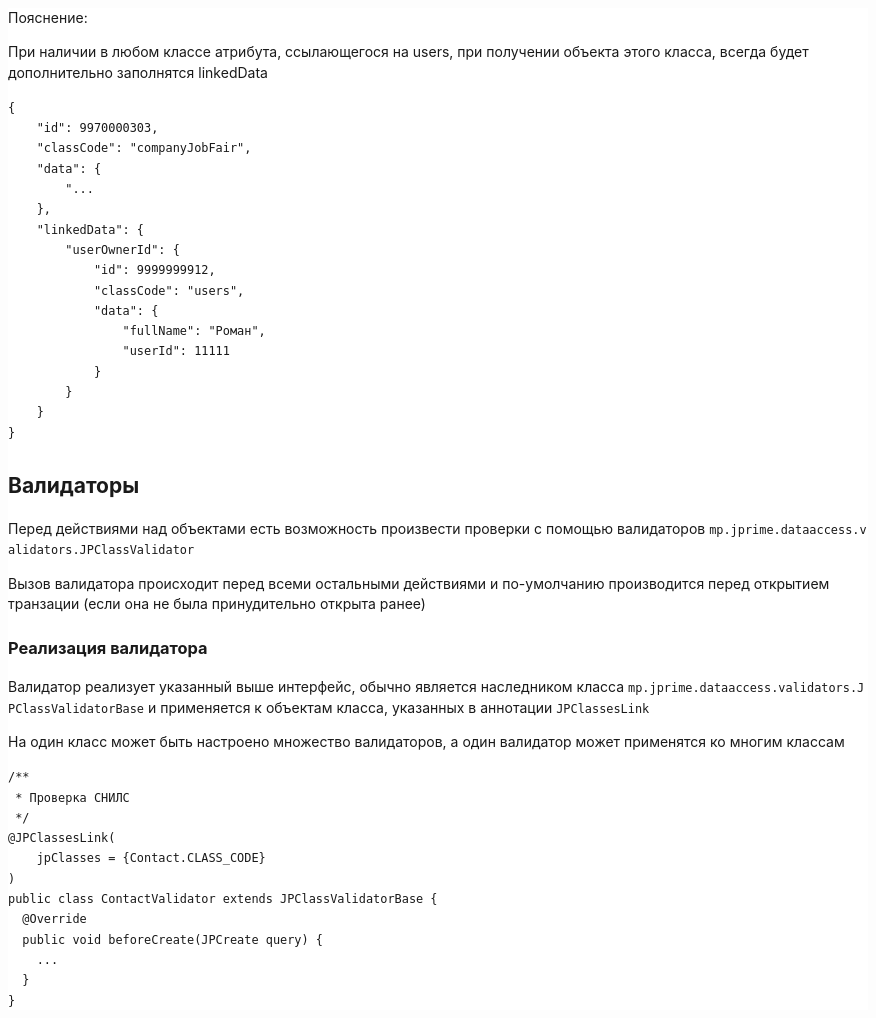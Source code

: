 Пояснение:

При наличии в любом классе атрибута, ссылающегося на users, при получении объекта этого класса, всегда будет дополнительно заполнятся linkedData

```
{
    "id": 9970000303,
    "classCode": "companyJobFair",
    "data": {
        "...
    },
    "linkedData": {
        "userOwnerId": {
            "id": 9999999912,
            "classCode": "users",
            "data": {
                "fullName": "Роман",
                "userId": 11111
            }
        }
    }   
}    
``` 

## Валидаторы

Перед действиями над объектами есть возможность произвести проверки с помощью валидаторов `mp.jprime.dataaccess.validators.JPClassValidator`

Вызов валидатора происходит перед всеми остальными действиями и по-умолчанию производится перед открытием транзации (если она не была принудительно открыта ранее)

### Реализация валидатора

Валидатор реализует указанный выше интерфейс, обычно является наследником класса `mp.jprime.dataaccess.validators.JPClassValidatorBase` и применяется к объектам класса, указанных в аннотации `JPClassesLink`

На один класс может быть настроено множество валидаторов, а один валидатор может применятся ко многим классам

```
/**
 * Проверка СНИЛС
 */
@JPClassesLink(
    jpClasses = {Contact.CLASS_CODE}
)
public class ContactValidator extends JPClassValidatorBase {
  @Override
  public void beforeCreate(JPCreate query) {
    ...
  }
}
```

